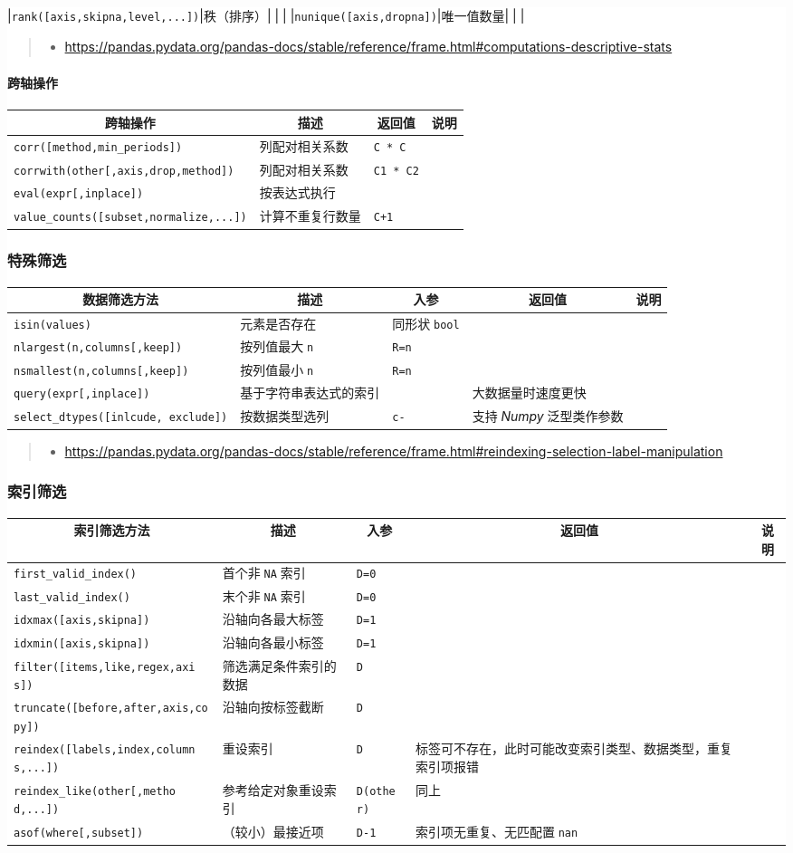 |`rank([axis,skipna,level,...])`|秩（排序）| | |
|`nunique([axis,dropna])`|唯一值数量| | |

> - <https://pandas.pydata.org/pandas-docs/stable/reference/frame.html#computations-descriptive-stats>

####	跨轴操作

|跨轴操作|描述|返回值|说明|
|-----|-----|-----|-----|
|`corr([method,min_periods])`|列配对相关系数|`C * C`| |
|`corrwith(other[,axis,drop,method])`|列配对相关系数|`C1 * C2`| |
|`eval(expr[,inplace])`|按表达式执行| | |
|`value_counts([subset,normalize,...])`|计算不重复行数量|`C+1`| |

###	特殊筛选

|数据筛选方法|描述|入参|返回值|说明|
|-----|-----|-----|-----|-----|
|`isin(values)`|元素是否存在|同形状 `bool`| |
|`nlargest(n,columns[,keep])`|按列值最大 `n`|`R=n`| |
|`nsmallest(n,columns[,keep])`|按列值最小 `n`|`R=n`| |
|`query(expr[,inplace])`|基于字符串表达式的索引| |大数据量时速度更快|
|`select_dtypes([inlcude, exclude])`|按数据类型选列|`c-`|支持 *Numpy* 泛型类作参数|

> - <https://pandas.pydata.org/pandas-docs/stable/reference/frame.html#reindexing-selection-label-manipulation>

###	索引筛选

|索引筛选方法|描述|入参|返回值|说明|
|-----|-----|-----|-----|-----|
|`first_valid_index()`|首个非 `NA` 索引|`D=0`| |
|`last_valid_index()`|末个非 `NA` 索引|`D=0`| |
|`idxmax([axis,skipna])`|沿轴向各最大标签|`D=1`| |
|`idxmin([axis,skipna])`|沿轴向各最小标签|`D=1`| |
|`filter([items,like,regex,axis])`|筛选满足条件索引的数据|`D`| |
|`truncate([before,after,axis,copy])`|沿轴向按标签截断|`D`| |
|`reindex([labels,index,columns,...])`|重设索引|`D`|标签可不存在，此时可能改变索引类型、数据类型，重复索引项报错|
|`reindex_like(other[,method,...])`|参考给定对象重设索引|`D(other)`|同上|
|`asof(where[,subset])`|（较小）最接近项|`D-1`|索引项无重复、无匹配置 `nan`|
